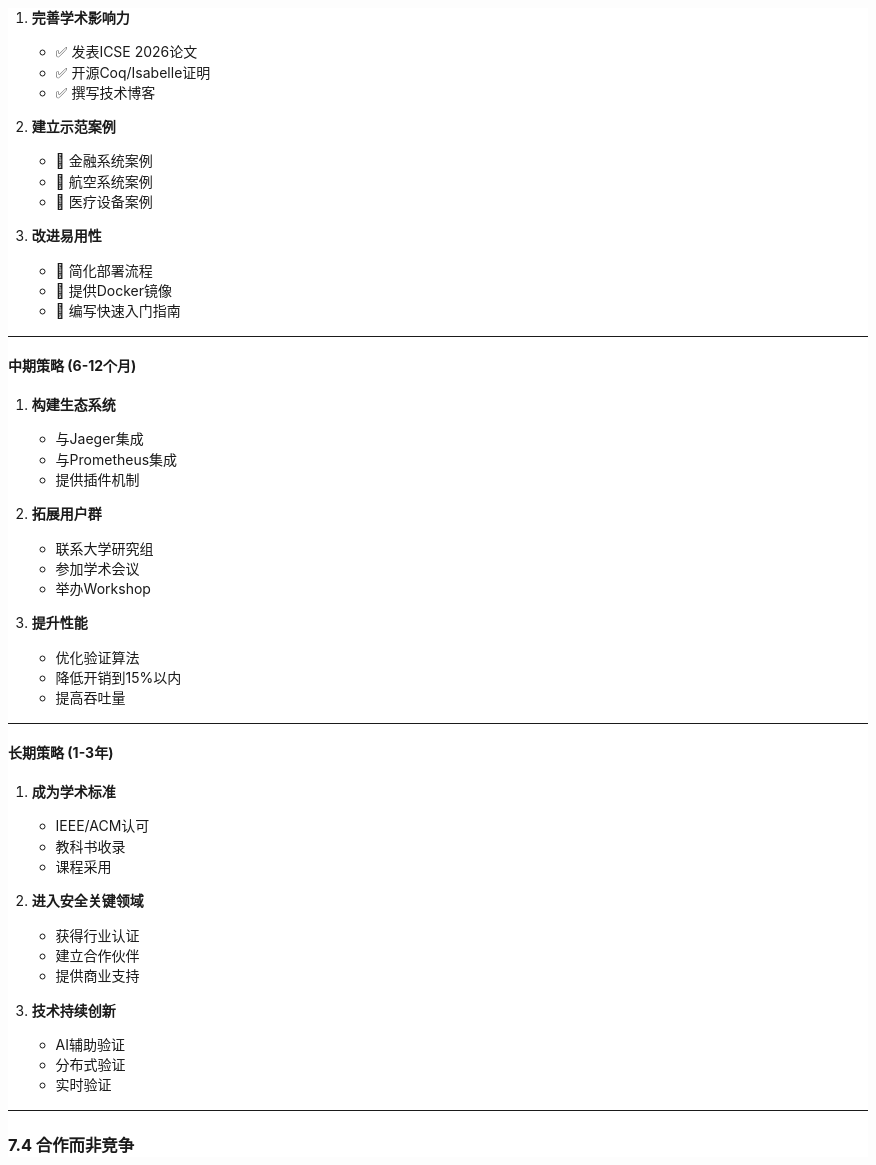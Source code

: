 1. **完善学术影响力**
   - ✅ 发表ICSE 2026论文
   - ✅ 开源Coq/Isabelle证明
   - ✅ 撰写技术博客

2. **建立示范案例**
   - 🔄 金融系统案例
   - 🔄 航空系统案例
   - 🔄 医疗设备案例

3. **改进易用性**
   - 🔄 简化部署流程
   - 🔄 提供Docker镜像
   - 🔄 编写快速入门指南

---

#### 中期策略 (6-12个月)

1. **构建生态系统**
   - 与Jaeger集成
   - 与Prometheus集成
   - 提供插件机制

2. **拓展用户群**
   - 联系大学研究组
   - 参加学术会议
   - 举办Workshop

3. **提升性能**
   - 优化验证算法
   - 降低开销到15%以内
   - 提高吞吐量

---

#### 长期策略 (1-3年)

1. **成为学术标准**
   - IEEE/ACM认可
   - 教科书收录
   - 课程采用

2. **进入安全关键领域**
   - 获得行业认证
   - 建立合作伙伴
   - 提供商业支持

3. **技术持续创新**
   - AI辅助验证
   - 分布式验证
   - 实时验证

---

### 7.4 合作而非竞争
